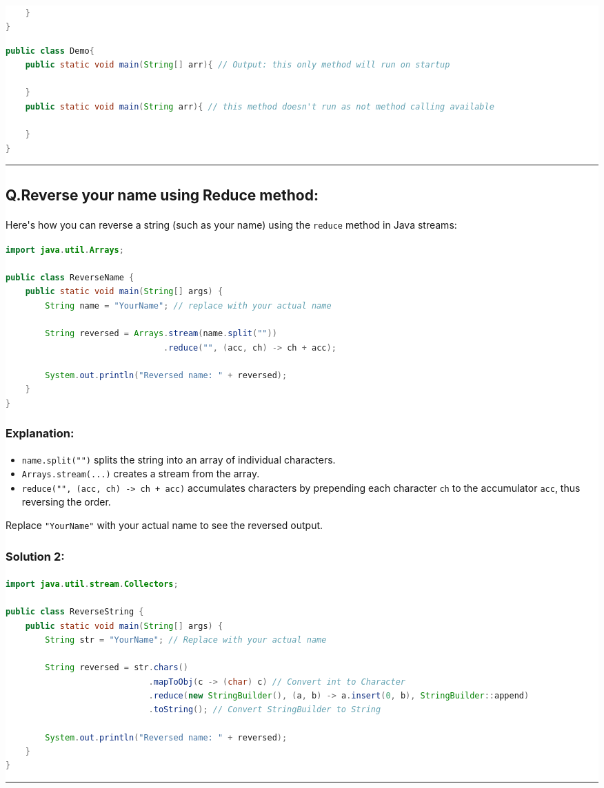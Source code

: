 ```java
    }
}
```
```java
public class Demo{ 
	public static void main(String[] arr){ // Output: this only method will run on startup

	} 
	public static void main(String arr){ // this method doesn't run as not method calling available

	} 
}
```

---
## Q.Reverse your name using Reduce method:
Here's how you can reverse a string (such as your name) using the `reduce` method in Java streams:

```java
import java.util.Arrays;

public class ReverseName {
    public static void main(String[] args) {
        String name = "YourName"; // replace with your actual name

        String reversed = Arrays.stream(name.split(""))
                                .reduce("", (acc, ch) -> ch + acc);

        System.out.println("Reversed name: " + reversed);
    }
}
```

### Explanation:

- `name.split("")` splits the string into an array of individual characters.
- `Arrays.stream(...)` creates a stream from the array.
- `reduce("", (acc, ch) -> ch + acc)` accumulates characters by prepending each character `ch` to the accumulator `acc`, thus reversing the order.

Replace `"YourName"` with your actual name to see the reversed output.


### Solution 2:
```java
import java.util.stream.Collectors;

public class ReverseString {
    public static void main(String[] args) {
        String str = "YourName"; // Replace with your actual name

        String reversed = str.chars()
                             .mapToObj(c -> (char) c) // Convert int to Character
                             .reduce(new StringBuilder(), (a, b) -> a.insert(0, b), StringBuilder::append)
                             .toString(); // Convert StringBuilder to String

        System.out.println("Reversed name: " + reversed);
    }
}
```

---